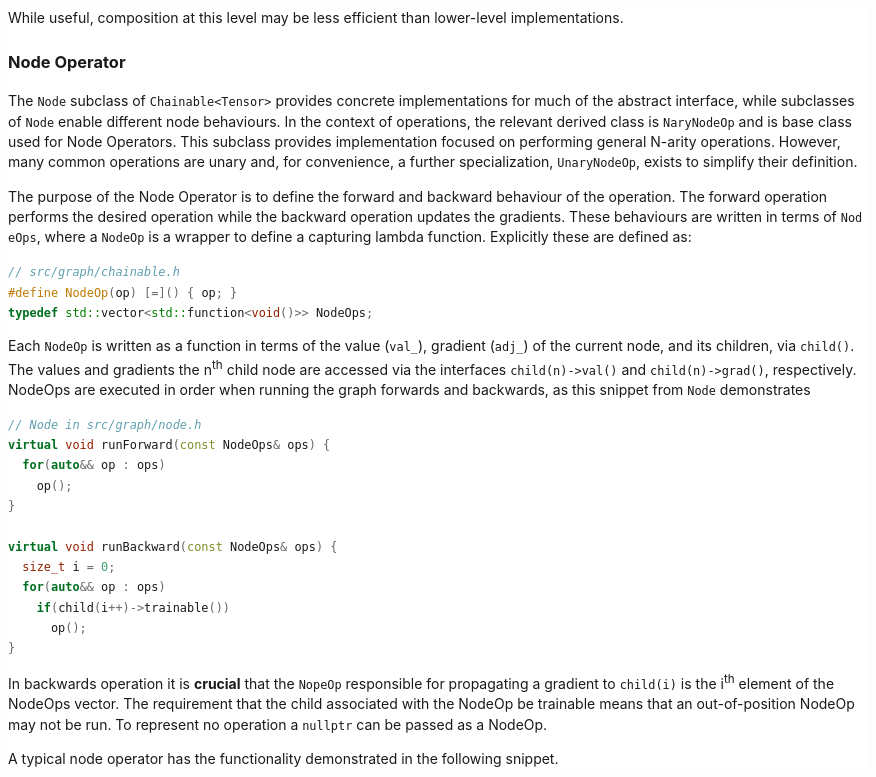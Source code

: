 While useful, composition at this level may be less efficient than lower-level
implementations.


### Node Operator

The `Node` subclass of `Chainable<Tensor>` provides concrete implementations for
much of the abstract interface, while subclasses of `Node` enable different node
behaviours. In the context of operations, the relevant derived class is
`NaryNodeOp` and is base class used for Node Operators. This subclass provides
implementation focused on performing general N-arity operations. However, many
common operations are unary and, for convenience, a further specialization,
`UnaryNodeOp`, exists to simplify their definition.

The purpose of the Node Operator is to define the forward and backward behaviour
of the operation. The forward operation performs the desired operation while the
backward operation updates the gradients. These behaviours are written in terms
of `NodeOps`, where a `NodeOp` is a wrapper to define a capturing lambda
function. Explicitly these are defined as:

```cpp
// src/graph/chainable.h
#define NodeOp(op) [=]() { op; }
typedef std::vector<std::function<void()>> NodeOps;
```

Each `NodeOp` is written as a function in terms of the value (`val_`), gradient
(`adj_`) of the current node, and its children, via `child()`. The values and
gradients the n<sup>th</sup> child node are accessed via the interfaces
`child(n)->val()` and `child(n)->grad()`, respectively. NodeOps are executed in
order when running the graph forwards and backwards, as this snippet from `Node`
demonstrates

```cpp
// Node in src/graph/node.h
virtual void runForward(const NodeOps& ops) {
  for(auto&& op : ops)
    op();
}

virtual void runBackward(const NodeOps& ops) {
  size_t i = 0;
  for(auto&& op : ops)
    if(child(i++)->trainable())
      op();
}
```

In backwards operation it is **crucial** that the `NopeOp` responsible for
propagating a gradient to `child(i)` is the i<sup>th</sup> element of the
NodeOps vector. The requirement that the child associated with the NodeOp be
trainable means that an out-of-position NodeOp may not be run. To represent no
operation a `nullptr` can be passed as a NodeOp.

A typical node operator has the functionality demonstrated in the following
snippet.
